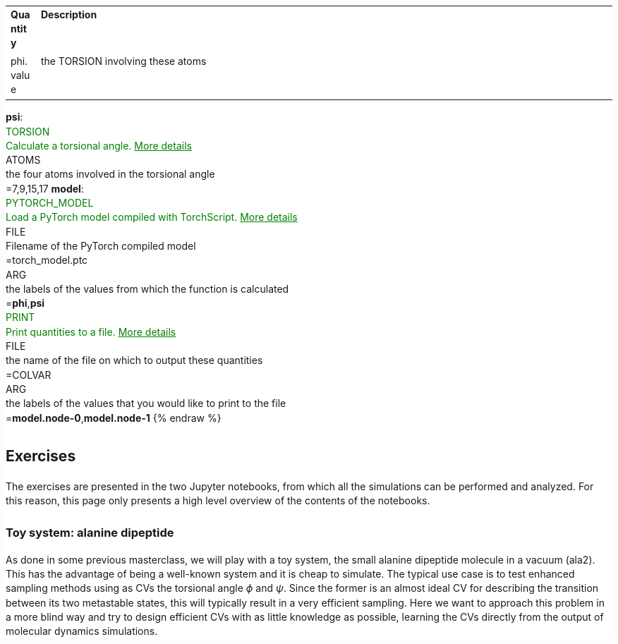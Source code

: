 <span style="display:none;" id="INSTRUCTIONS.md_working_1.datphi">The TORSION action with label <b>phi</b> calculates the following quantities:<table  align="center" frame="void" width="95%" cellpadding="5%"><tr><td width="5%"><b> Quantity </b>  </td><td><b> Description </b> </td></tr><tr><td width="5%">phi.value</td><td>the TORSION involving these atoms</td></tr></table></span><b name="INSTRUCTIONS.md_working_1.datpsi" onclick='showPath("INSTRUCTIONS.md_working_1.dat","INSTRUCTIONS.md_working_1.datpsi","INSTRUCTIONS.md_working_1.datpsi","brown")'>psi</b>: <div class="tooltip" style="color:green">TORSION<div class="right">Calculate a torsional angle. <a href="https://www.plumed.org/doc-master/user-doc/html/_t_o_r_s_i_o_n.html" style="color:green">More details</a><i></i></div></div> <div class="tooltip">ATOMS<div class="right">the four atoms involved in the torsional angle<i></i></div></div>=7,9,15,17
<span style="display:none;" id="INSTRUCTIONS.md_working_1.datpsi">The TORSION action with label <b>psi</b> calculates the following quantities:<table  align="center" frame="void" width="95%" cellpadding="5%"><tr><td width="5%"><b> Quantity </b>  </td><td><b> Description </b> </td></tr><tr><td width="5%">psi.value</td><td>the TORSION involving these atoms</td></tr></table></span><b name="INSTRUCTIONS.md_working_1.datmodel" onclick='showPath("INSTRUCTIONS.md_working_1.dat","INSTRUCTIONS.md_working_1.datmodel","INSTRUCTIONS.md_working_1.datmodel","brown")'>model</b>: <div class="tooltip" style="color:green">PYTORCH_MODEL<div class="right">Load a PyTorch model compiled with TorchScript. <a href="https://www.plumed.org/doc-master/user-doc/html/_p_y_t_o_r_c_h__m_o_d_e_l.html" style="color:green">More details</a><i></i></div></div> <div class="tooltip">FILE<div class="right">Filename of the PyTorch compiled model<i></i></div></div>=torch_model.ptc <div class="tooltip">ARG<div class="right">the labels of the values from which the function is calculated<i></i></div></div>=<b name="INSTRUCTIONS.md_working_1.datphi">phi</b>,<b name="INSTRUCTIONS.md_working_1.datpsi">psi</b>
<span style="display:none;" id="INSTRUCTIONS.md_working_1.datmodel">The PYTORCH_MODEL action with label <b>model</b> calculates the following quantities:<table  align="center" frame="void" width="95%" cellpadding="5%"><tr><td width="5%"><b> Quantity </b>  </td><td><b> Description </b> </td></tr><tr><td width="5%">model.node</td><td>Model outputs</td></tr></table></span><div class="tooltip" style="color:green">PRINT<div class="right">Print quantities to a file. <a href="https://www.plumed.org/doc-master/user-doc/html/_p_r_i_n_t.html" style="color:green">More details</a><i></i></div></div> <div class="tooltip">FILE<div class="right">the name of the file on which to output these quantities<i></i></div></div>=COLVAR <div class="tooltip">ARG<div class="right">the labels of the values that you would like to print to the file<i></i></div></div>=<b name="INSTRUCTIONS.md_working_1.datmodel">model.node-0</b>,<b name="INSTRUCTIONS.md_working_1.datmodel">model.node-1</b>
</pre>
 {% endraw %} 

## Exercises

The exercises are presented in the two Jupyter notebooks, from which all the simulations can be performed and analyzed. 
For this reason, this page only presents a high level overview of the contents of the notebooks.

### Toy system: alanine dipeptide

As done in some previous masterclass, we will play with a toy system, the small alanine dipeptide molecule in a vacuum (ala2).
This has the advantage of being a well-known system and it is cheap to simulate. 
The typical use case is to test enhanced sampling methods using as CVs the torsional angle $\phi$ and $\psi$. Since the former is an almost ideal CV for describing the transition between its two metastable states, this will typically result in a very efficient sampling. 
Here we want to approach this problem in a more blind way and try to design efficient CVs with as little knowledge as possible, learning the CVs directly from the output of molecular dynamics simulations.  

